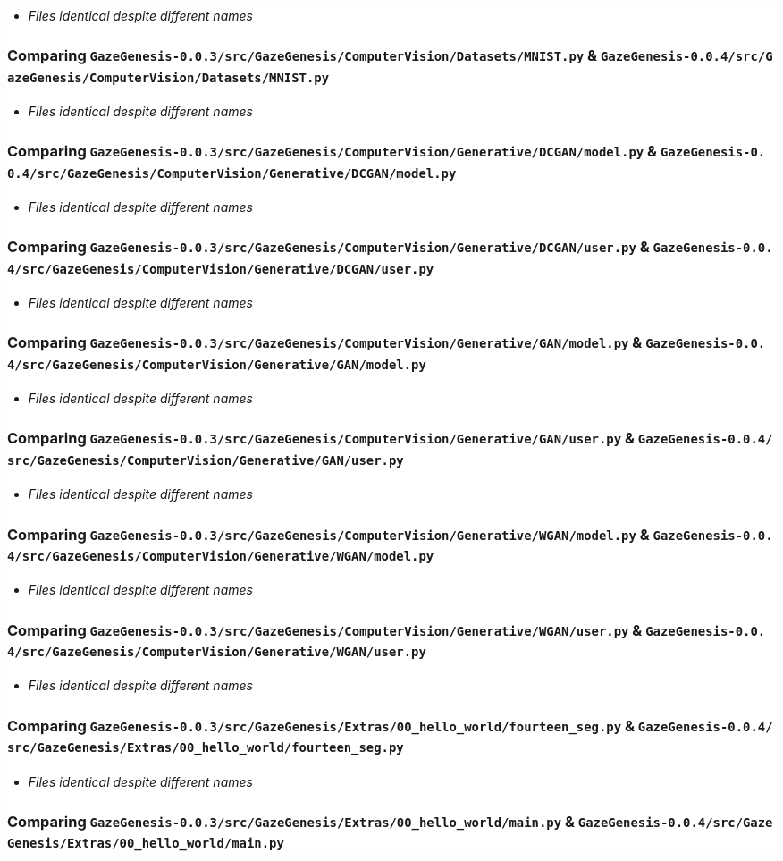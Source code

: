  * *Files identical despite different names*

### Comparing `GazeGenesis-0.0.3/src/GazeGenesis/ComputerVision/Datasets/MNIST.py` & `GazeGenesis-0.0.4/src/GazeGenesis/ComputerVision/Datasets/MNIST.py`

 * *Files identical despite different names*

### Comparing `GazeGenesis-0.0.3/src/GazeGenesis/ComputerVision/Generative/DCGAN/model.py` & `GazeGenesis-0.0.4/src/GazeGenesis/ComputerVision/Generative/DCGAN/model.py`

 * *Files identical despite different names*

### Comparing `GazeGenesis-0.0.3/src/GazeGenesis/ComputerVision/Generative/DCGAN/user.py` & `GazeGenesis-0.0.4/src/GazeGenesis/ComputerVision/Generative/DCGAN/user.py`

 * *Files identical despite different names*

### Comparing `GazeGenesis-0.0.3/src/GazeGenesis/ComputerVision/Generative/GAN/model.py` & `GazeGenesis-0.0.4/src/GazeGenesis/ComputerVision/Generative/GAN/model.py`

 * *Files identical despite different names*

### Comparing `GazeGenesis-0.0.3/src/GazeGenesis/ComputerVision/Generative/GAN/user.py` & `GazeGenesis-0.0.4/src/GazeGenesis/ComputerVision/Generative/GAN/user.py`

 * *Files identical despite different names*

### Comparing `GazeGenesis-0.0.3/src/GazeGenesis/ComputerVision/Generative/WGAN/model.py` & `GazeGenesis-0.0.4/src/GazeGenesis/ComputerVision/Generative/WGAN/model.py`

 * *Files identical despite different names*

### Comparing `GazeGenesis-0.0.3/src/GazeGenesis/ComputerVision/Generative/WGAN/user.py` & `GazeGenesis-0.0.4/src/GazeGenesis/ComputerVision/Generative/WGAN/user.py`

 * *Files identical despite different names*

### Comparing `GazeGenesis-0.0.3/src/GazeGenesis/Extras/00_hello_world/fourteen_seg.py` & `GazeGenesis-0.0.4/src/GazeGenesis/Extras/00_hello_world/fourteen_seg.py`

 * *Files identical despite different names*

### Comparing `GazeGenesis-0.0.3/src/GazeGenesis/Extras/00_hello_world/main.py` & `GazeGenesis-0.0.4/src/GazeGenesis/Extras/00_hello_world/main.py`
